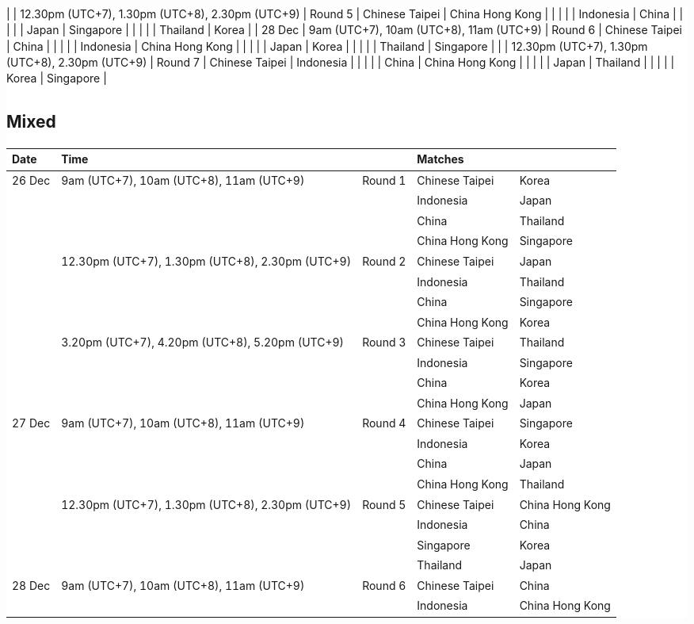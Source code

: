 |        | 12.30pm (UTC+7), 1.30pm (UTC+8), 2.30pm (UTC+9) | Round 5 | Chinese Taipei  | China Hong Kong |
|        |                                                 |         | Indonesia       | China           |
|        |                                                 |         | Japan           | Singapore       |
|        |                                                 |         | Thailand        | Korea           |
| 28 Dec | 9am (UTC+7), 10am (UTC+8), 11am (UTC+9)         | Round 6 | Chinese Taipei  | China           |
|        |                                                 |         | Indonesia       | China Hong Kong |
|        |                                                 |         | Japan           | Korea           |
|        |                                                 |         | Thailand        | Singapore       |
|        | 12.30pm (UTC+7), 1.30pm (UTC+8), 2.30pm (UTC+9) | Round 7 | Chinese Taipei  | Indonesia       |
|        |                                                 |         | China           | China Hong Kong |
|        |                                                 |         | Japan           | Thailand        |
|        |                                                 |         | Korea           | Singapore       |

## Mixed

| Date   | Time                                            |         | Matches         |                 |
|:--------|:-------------------------------------------------|:---------|:-----------------|:-----------------|
| 26 Dec | 9am (UTC+7), 10am (UTC+8), 11am (UTC+9)         | Round 1 | Chinese Taipei  | Korea           |
|        |                                                 |         | Indonesia       | Japan           |
|        |                                                 |         | China           | Thailand        |
|        |                                                 |         | China Hong Kong | Singapore       |
|        | 12.30pm (UTC+7), 1.30pm (UTC+8), 2.30pm (UTC+9) | Round 2 | Chinese Taipei  | Japan           |
|        |                                                 |         | Indonesia       | Thailand        |
|        |                                                 |         | China           | Singapore       |
|        |                                                 |         | China Hong Kong | Korea           |
|        | 3.20pm (UTC+7), 4.20pm (UTC+8), 5.20pm (UTC+9)  | Round 3 | Chinese Taipei  | Thailand        |
|        |                                                 |         | Indonesia       | Singapore       |
|        |                                                 |         | China           | Korea           |
|        |                                                 |         | China Hong Kong | Japan           |
| 27 Dec | 9am (UTC+7), 10am (UTC+8), 11am (UTC+9)         | Round 4 | Chinese Taipei  | Singapore       |
|        |                                                 |         | Indonesia       | Korea           |
|        |                                                 |         | China           | Japan           |
|        |                                                 |         | China Hong Kong | Thailand        |
|        | 12.30pm (UTC+7), 1.30pm (UTC+8), 2.30pm (UTC+9) | Round 5 | Chinese Taipei  | China Hong Kong |
|        |                                                 |         | Indonesia       | China           |
|        |                                                 |         | Singapore       | Korea           |
|        |                                                 |         | Thailand        | Japan           |
| 28 Dec | 9am (UTC+7), 10am (UTC+8), 11am (UTC+9)         | Round 6 | Chinese Taipei  | China           |
|        |                                                 |         | Indonesia       | China Hong Kong |